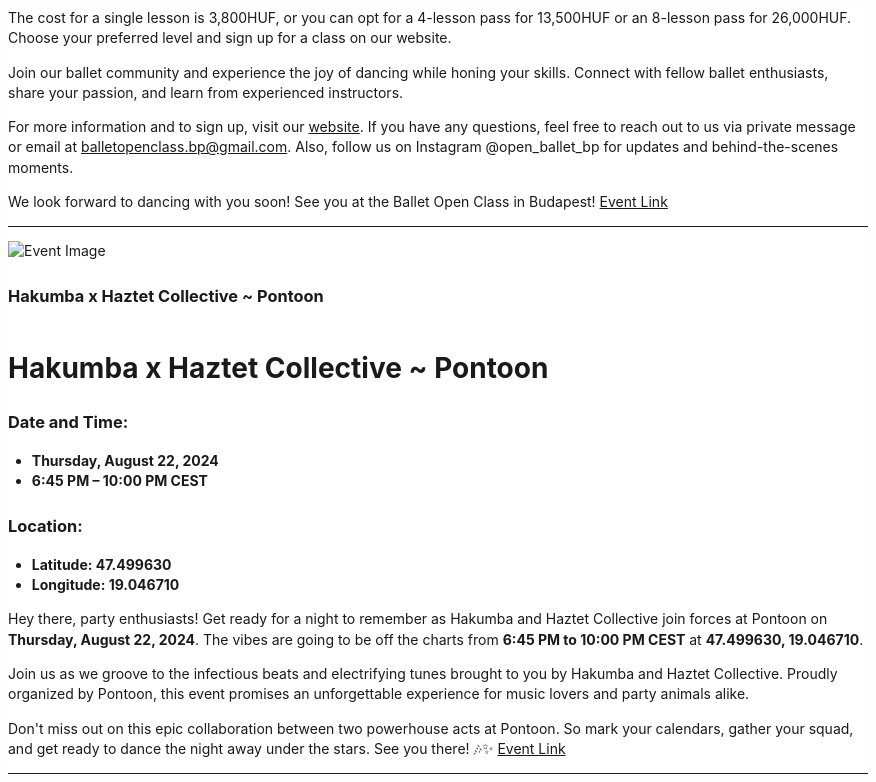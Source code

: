 The cost for a single lesson is 3,800HUF, or you can opt for a 4-lesson pass for 13,500HUF or an 8-lesson pass for 26,000HUF. Choose your preferred level and sign up for a class on our website.

Join our ballet community and experience the joy of dancing while honing your skills. Connect with fellow ballet enthusiasts, share your passion, and learn from experienced instructors.

For more information and to sign up, visit our [website](https://atcollab19.wixsite.com/balletopenclassbp/signup). If you have any questions, feel free to reach out to us via private message or email at balletopenclass.bp@gmail.com. Also, follow us on Instagram @open_ballet_bp for updates and behind-the-scenes moments.

We look forward to dancing with you soon! See you at the Ballet Open Class in Budapest!
[Event Link](https://facebook.com/events/1513426889541297)

---
![Event Image](https://scontent-cdg4-1.xx.fbcdn.net/v/t39.30808-6/454636823_910804394377543_892777111995234048_n.jpg?stp=dst-jpg_s960x960&_nc_cat=104&ccb=1-7&_nc_sid=75d36f&_nc_ohc=f0bnia0YQawQ7kNvgFOZrUz&_nc_ht=scontent-cdg4-1.xx&oh=00_AYDRR8MtjNuTCX9a4aLI5S_KPnKKGvyfVsKg15G8X5UHOQ&oe=66CC9B9D)

 ### Hakumba x Haztet Collective ~ Pontoon

# Hakumba x Haztet Collective ~ Pontoon

### Date and Time:
- **Thursday, August 22, 2024**
- **6:45 PM – 10:00 PM CEST**

### Location:
- **Latitude: 47.499630**
- **Longitude: 19.046710**

Hey there, party enthusiasts! Get ready for a night to remember as Hakumba and Haztet Collective join forces at Pontoon on **Thursday, August 22, 2024**. The vibes are going to be off the charts from **6:45 PM to 10:00 PM CEST** at **47.499630, 19.046710**.

Join us as we groove to the infectious beats and electrifying tunes brought to you by Hakumba and Haztet Collective. Proudly organized by Pontoon, this event promises an unforgettable experience for music lovers and party animals alike.

Don't miss out on this epic collaboration between two powerhouse acts at Pontoon. So mark your calendars, gather your squad, and get ready to dance the night away under the stars. See you there! 🎶✨
[Event Link](https://facebook.com/events/427829053590975)

---

